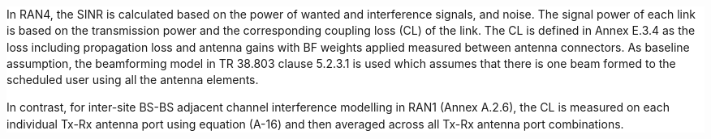 In RAN4, the SINR is calculated based on the power of wanted and
interference signals, and noise. The signal power of each link is based
on the transmission power and the corresponding coupling loss (CL) of
the link. The CL is defined in Annex E.3.4 as the loss including
propagation loss and antenna gains with BF weights applied measured
between antenna connectors. As baseline assumption, the beamforming
model in TR 38.803 clause 5.2.3.1 is used which assumes that there is
one beam formed to the scheduled user using all the antenna elements.

In contrast, for inter-site BS-BS adjacent channel interference
modelling in RAN1 (Annex A.2.6), the CL is measured on each individual
Tx-Rx antenna port using equation (A-16) and then averaged across all
Tx-Rx antenna port combinations.
